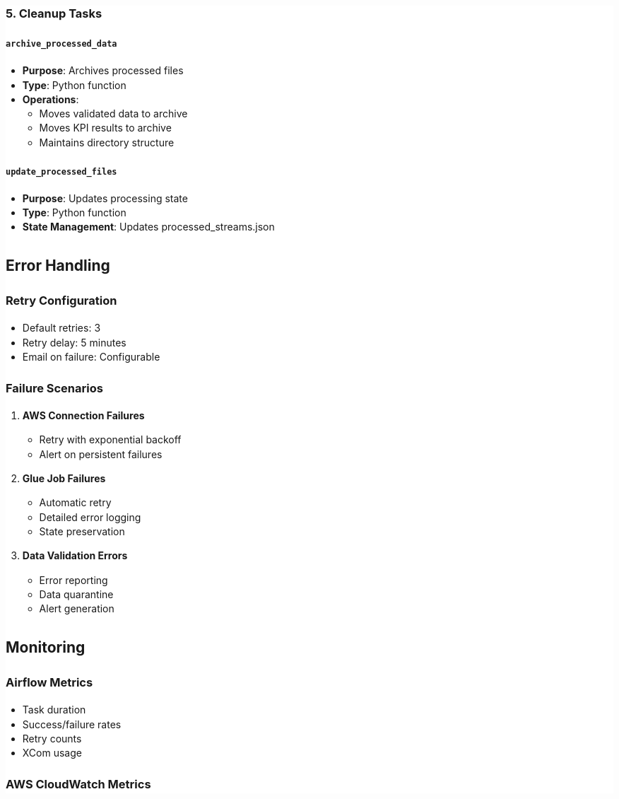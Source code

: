 ### 5. Cleanup Tasks

#### `archive_processed_data`

- **Purpose**: Archives processed files
- **Type**: Python function
- **Operations**:
  - Moves validated data to archive
  - Moves KPI results to archive
  - Maintains directory structure

#### `update_processed_files`

- **Purpose**: Updates processing state
- **Type**: Python function
- **State Management**: Updates processed_streams.json

## Error Handling

### Retry Configuration

- Default retries: 3
- Retry delay: 5 minutes
- Email on failure: Configurable

### Failure Scenarios

1. **AWS Connection Failures**
   - Retry with exponential backoff
   - Alert on persistent failures

2. **Glue Job Failures**
   - Automatic retry
   - Detailed error logging
   - State preservation

3. **Data Validation Errors**
   - Error reporting
   - Data quarantine
   - Alert generation

## Monitoring

### Airflow Metrics

- Task duration
- Success/failure rates
- Retry counts
- XCom usage

### AWS CloudWatch Metrics
